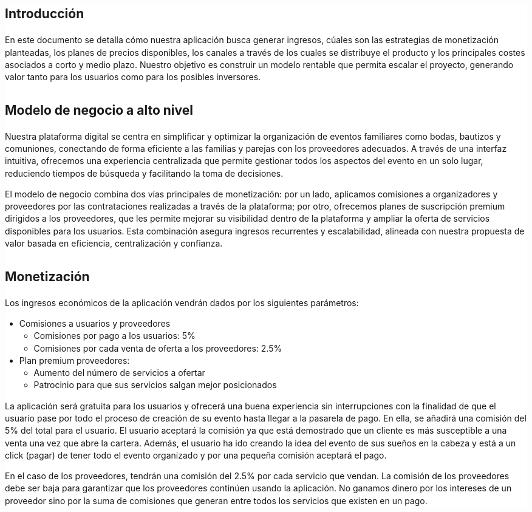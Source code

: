 
<div id='intro'></div>

## Introducción

En este documento se detalla cómo nuestra aplicación busca generar ingresos, cúales son las estrategias de monetización planteadas, los planes de precios disponibles, los canales a través de los cuales se distribuye el producto y los principales costes asociados a corto y medio plazo. Nuestro objetivo es construir un modelo rentable que permita escalar el proyecto, generando valor tanto para los usuarios como para los posibles inversores.


<div id='id1'></div>

## Modelo de negocio a alto nivel

Nuestra plataforma digital se centra en simplificar y optimizar la organización de eventos familiares como bodas, bautizos y comuniones, conectando de forma eficiente a las familias y parejas con los proveedores adecuados. A través de una interfaz intuitiva, ofrecemos una experiencia centralizada que permite gestionar todos los aspectos del evento en un solo lugar, reduciendo tiempos de búsqueda y facilitando la toma de decisiones.

El modelo de negocio combina dos vías principales de monetización: por un lado, aplicamos comisiones a organizadores y proveedores por las contrataciones realizadas a través de la plataforma; por otro, ofrecemos planes de suscripción premium dirigidos a los proveedores, que les permite mejorar su visibilidad dentro de la plataforma y ampliar la oferta de servicios disponibles para los usuarios. Esta combinación asegura ingresos recurrentes y escalabilidad, alineada con nuestra propuesta de valor basada en eficiencia, centralización y confianza.


<div id='id2'></div>

## Monetización

Los  ingresos  económicos  de  la  aplicación  vendrán  dados  por  los  siguientes parámetros:  

- Comisiones a usuarios y proveedores
  - Comisiones por pago a los usuarios: 5%
  - Comisiones por cada venta de oferta a los proveedores: 2.5%
- Plan premium proveedores:
  - Aumento del número de servicios a ofertar
  - Patrocinio para que sus servicios salgan mejor posicionados

La aplicación será gratuita para los usuarios y ofrecerá una buena experiencia sin interrupciones con la finalidad de que el usuario pase por todo el proceso de creación de su evento hasta llegar a la pasarela de pago. En ella, se añadirá una comisión del 5% del total para el usuario. El usuario aceptará la comisión ya que está demostrado que un cliente es más susceptible a una venta una vez que abre la cartera. Además, el usuario ha ido creando la idea del evento de sus sueños en la cabeza y está a un click (pagar) de tener todo el evento organizado y por una pequeña comisión aceptará el pago.

En el caso de los proveedores, tendrán una comisión del 2.5% por cada servicio que vendan. La comisión de los proveedores debe ser baja para garantizar que los proveedores continúen usando la aplicación. No ganamos dinero por los intereses de un proveedor sino por la suma de comisiones que generan entre todos los servicios que existen en un pago.
